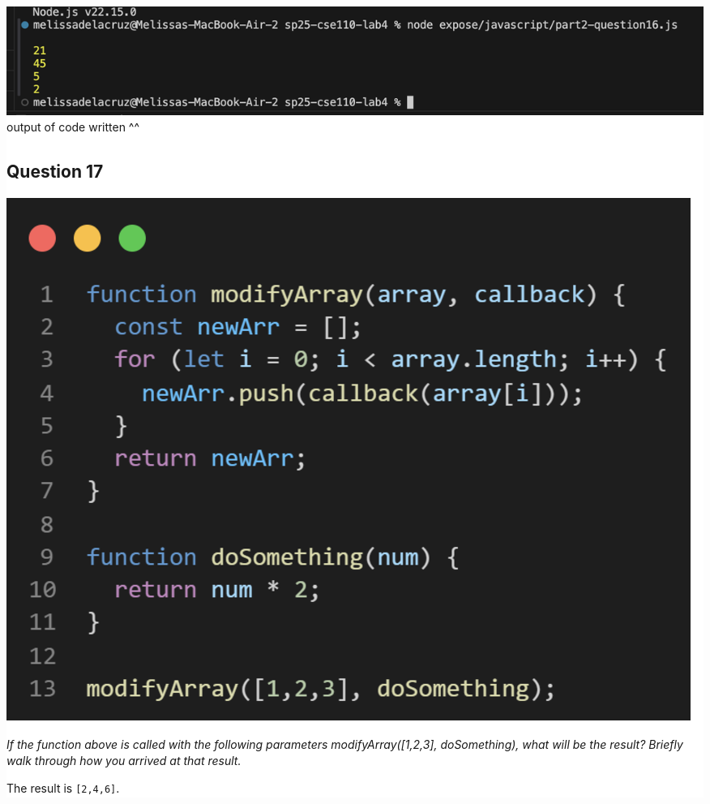 
![Output of code written](screenshots/pt2im14.png)
output of code written ^^


## Question 17
![img15](screenshots/pt2im15.png)

*If the function above is called with the following parameters modifyArray([1,2,3], doSomething), what will be the result? Briefly walk through how you arrived at that result.*


The result is `[2,4,6]`. 
